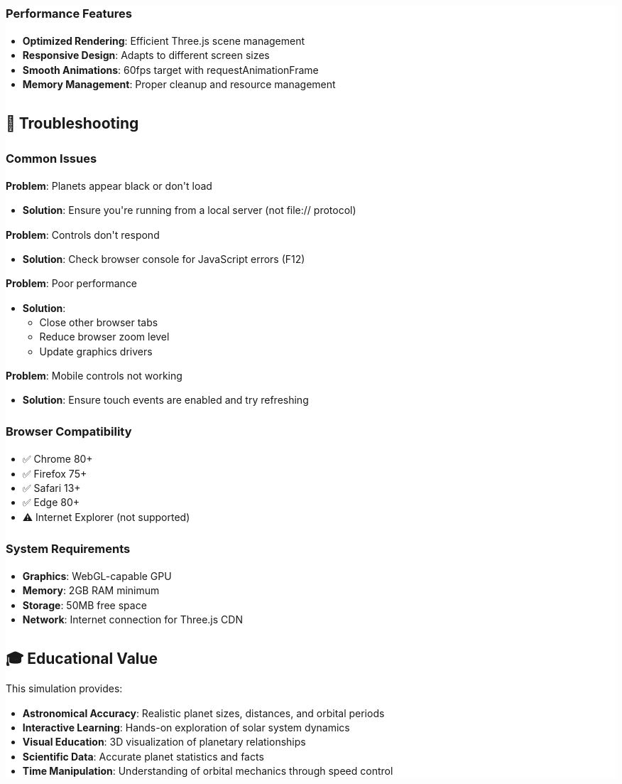 ### Performance Features

- **Optimized Rendering**: Efficient Three.js scene management
- **Responsive Design**: Adapts to different screen sizes
- **Smooth Animations**: 60fps target with requestAnimationFrame
- **Memory Management**: Proper cleanup and resource management

## 🐛 Troubleshooting

### Common Issues

**Problem**: Planets appear black or don't load

- **Solution**: Ensure you're running from a local server (not file:// protocol)

**Problem**: Controls don't respond

- **Solution**: Check browser console for JavaScript errors (F12)

**Problem**: Poor performance

- **Solution**:
  - Close other browser tabs
  - Reduce browser zoom level
  - Update graphics drivers

**Problem**: Mobile controls not working

- **Solution**: Ensure touch events are enabled and try refreshing

### Browser Compatibility

- ✅ Chrome 80+
- ✅ Firefox 75+
- ✅ Safari 13+
- ✅ Edge 80+
- ⚠️ Internet Explorer (not supported)

### System Requirements

- **Graphics**: WebGL-capable GPU
- **Memory**: 2GB RAM minimum
- **Storage**: 50MB free space
- **Network**: Internet connection for Three.js CDN

## 🎓 Educational Value

This simulation provides:

- **Astronomical Accuracy**: Realistic planet sizes, distances, and orbital periods
- **Interactive Learning**: Hands-on exploration of solar system dynamics
- **Visual Education**: 3D visualization of planetary relationships
- **Scientific Data**: Accurate planet statistics and facts
- **Time Manipulation**: Understanding of orbital mechanics through speed control
